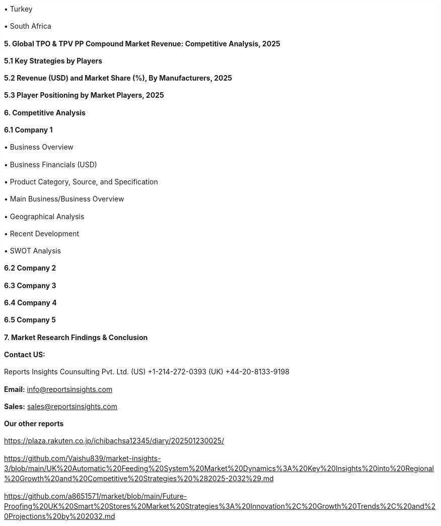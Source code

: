 • Turkey

• South Africa

<strong>5. Global TPO & TPV PP Compound Market Revenue: Competitive Analysis, 2025</strong>

<strong>5.1 Key Strategies by Players</strong>

<strong>5.2 Revenue (USD) and Market Share (%), By Manufacturers, 2025</strong>

<strong>5.3 Player Positioning by Market Players, 2025</strong>

<strong>6. Competitive Analysis</strong>

<strong>6.1 Company 1</strong>

• Business Overview

• Business Financials (USD)

• Product Category, Source, and Specification

• Main Business/Business Overview

• Geographical Analysis

• Recent Development

• SWOT Analysis

<strong>6.2 Company 2</strong>

<strong>6.3 Company 3</strong>

<strong>6.4 Company 4</strong>

<strong>6.5 Company 5</strong>

<strong>7. Market Research Findings &amp; Conclusion</strong>

<strong>Contact US:</strong>

Reports Insights Counsulting Pvt. Ltd.
(US) +1-214-272-0393
(UK) +44-20-8133-9198
<p class=""""><b>Email:</b> <a href=mailto:info@reportsinsights.com>info@reportsinsights.com</a></p>
<p class=""""><b>Sales:</b> <a href=mailto:sales@reportsinsights.com>sales@reportsinsights.com</a></p>

<strong>Our other reports</strong>

<a href=https://plaza.rakuten.co.jp/ichibachsa12345/diary/202501230025/>https://plaza.rakuten.co.jp/ichibachsa12345/diary/202501230025/</a>

<a href=https://github.com/Vaishu839/market-insights-3/blob/main/UK%20Automatic%20Feeding%20System%20Market%20Dynamics%3A%20Key%20Insights%20into%20Regional%20Growth%20and%20Competitive%20Strategies%20%282025-2032%29.md>https://github.com/Vaishu839/market-insights-3/blob/main/UK%20Automatic%20Feeding%20System%20Market%20Dynamics%3A%20Key%20Insights%20into%20Regional%20Growth%20and%20Competitive%20Strategies%20%282025-2032%29.md</a>

<a href=https://github.com/a8651571/market/blob/main/Future-Proofing%20UK%20Smart%20Stores%20Market%20Strategies%3A%20Innovation%2C%20Growth%20Trends%2C%20and%20Projections%20by%202032.md>https://github.com/a8651571/market/blob/main/Future-Proofing%20UK%20Smart%20Stores%20Market%20Strategies%3A%20Innovation%2C%20Growth%20Trends%2C%20and%20Projections%20by%202032.md</a>
